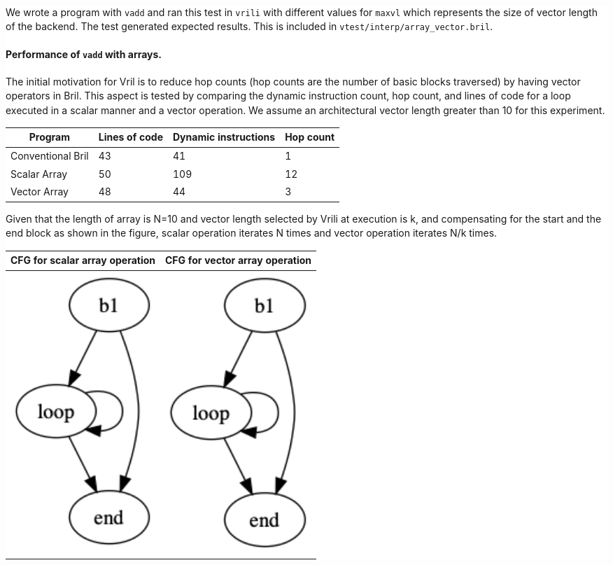 We wrote a program with `vadd` and ran this test in `vrili` with different values for `maxvl` which represents the size of vector length of the backend. The test generated expected results. This is included in `vtest/interp/array_vector.bril`.

#### Performance of `vadd` with arrays.
The initial motivation for Vril is to reduce hop counts (hop counts are the number of basic blocks traversed) by having vector operators in Bril. This aspect is tested by comparing the dynamic instruction count, hop count, and lines of code for a loop executed in a scalar manner and a vector operation. We assume an architectural vector length greater than 10 for this experiment. 

| Program           | Lines of code | Dynamic instructions | Hop count |
|-------------------|---------------|----------------------|-----------|
| Conventional Bril | 43            | 41                   | 1         |
| Scalar Array      | 50            | 109                  | 12        |
| Vector Array      | 48            | 44                   | 3         |

Given that the length of array is N=10 and vector length selected by Vrili at execution is k, and compensating for the start and the end block as shown in the figure, scalar operation iterates N times and vector operation iterates N/k times.

CFG for scalar array operation  | CFG for vector array operation
:-------------------------:|:-------------------------:
<img src="array_scalar_nv.png" style="width: 100%"> | <img src="array_vector_nv.png" style="width: 100%"> 
